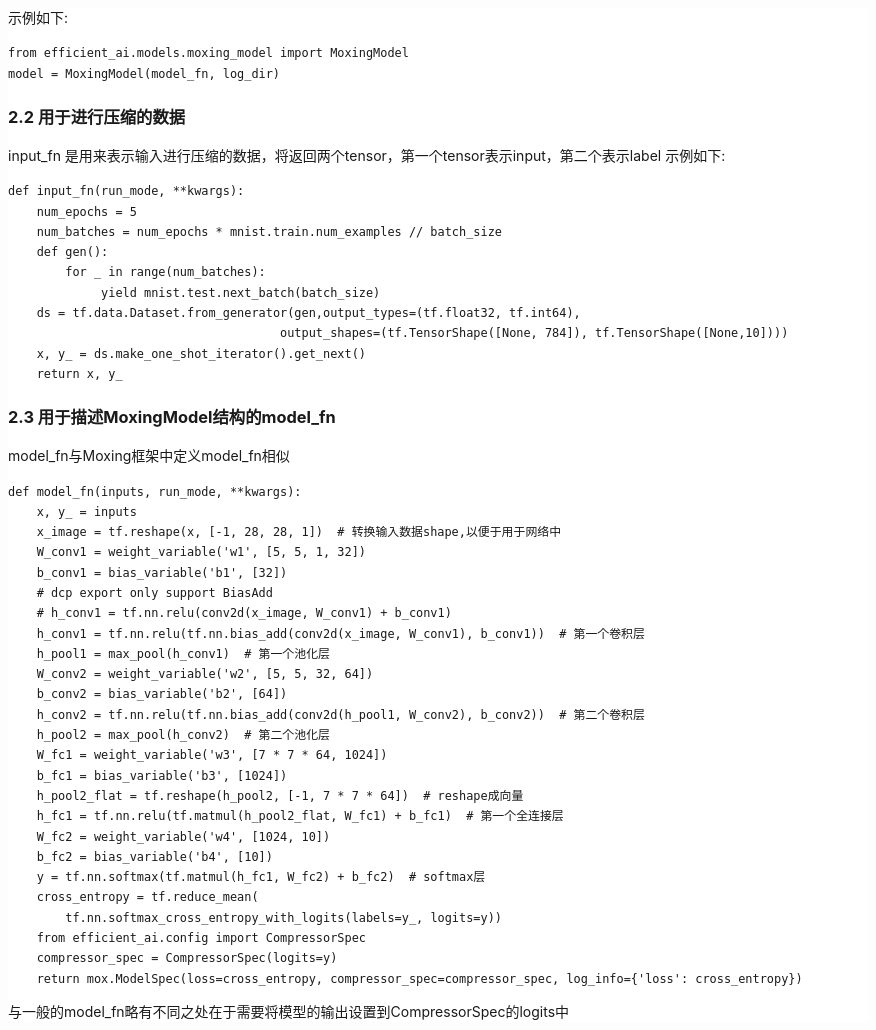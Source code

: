 示例如下:</br>
```
from efficient_ai.models.moxing_model import MoxingModel
model = MoxingModel(model_fn, log_dir)
```

### 2.2 用于进行压缩的数据
input_fn 是用来表示输入进行压缩的数据，将返回两个tensor，第一个tensor表示input，第二个表示label
示例如下:</br>

```
def input_fn(run_mode, **kwargs):
	num_epochs = 5
	num_batches = num_epochs * mnist.train.num_examples // batch_size
	def gen():
		for _ in range(num_batches):
			 yield mnist.test.next_batch(batch_size)
	ds = tf.data.Dataset.from_generator(gen,output_types=(tf.float32, tf.int64),
                                      output_shapes=(tf.TensorShape([None, 784]), tf.TensorShape([None,10])))
	x, y_ = ds.make_one_shot_iterator().get_next()
	return x, y_
```

### 2.3 用于描述MoxingModel结构的model_fn

model_fn与Moxing框架中定义model_fn相似

```
def model_fn(inputs, run_mode, **kwargs):
    x, y_ = inputs
    x_image = tf.reshape(x, [-1, 28, 28, 1])  # 转换输入数据shape,以便于用于网络中
    W_conv1 = weight_variable('w1', [5, 5, 1, 32])
    b_conv1 = bias_variable('b1', [32])
    # dcp export only support BiasAdd
    # h_conv1 = tf.nn.relu(conv2d(x_image, W_conv1) + b_conv1)
    h_conv1 = tf.nn.relu(tf.nn.bias_add(conv2d(x_image, W_conv1), b_conv1))  # 第一个卷积层
    h_pool1 = max_pool(h_conv1)  # 第一个池化层
    W_conv2 = weight_variable('w2', [5, 5, 32, 64])
    b_conv2 = bias_variable('b2', [64])
    h_conv2 = tf.nn.relu(tf.nn.bias_add(conv2d(h_pool1, W_conv2), b_conv2))  # 第二个卷积层
    h_pool2 = max_pool(h_conv2)  # 第二个池化层
    W_fc1 = weight_variable('w3', [7 * 7 * 64, 1024])
    b_fc1 = bias_variable('b3', [1024])
    h_pool2_flat = tf.reshape(h_pool2, [-1, 7 * 7 * 64])  # reshape成向量
    h_fc1 = tf.nn.relu(tf.matmul(h_pool2_flat, W_fc1) + b_fc1)  # 第一个全连接层
    W_fc2 = weight_variable('w4', [1024, 10])
    b_fc2 = bias_variable('b4', [10])
    y = tf.nn.softmax(tf.matmul(h_fc1, W_fc2) + b_fc2)  # softmax层
    cross_entropy = tf.reduce_mean(
        tf.nn.softmax_cross_entropy_with_logits(labels=y_, logits=y))
    from efficient_ai.config import CompressorSpec
    compressor_spec = CompressorSpec(logits=y)
    return mox.ModelSpec(loss=cross_entropy, compressor_spec=compressor_spec, log_info={'loss': cross_entropy})
```
与一般的model_fn略有不同之处在于需要将模型的输出设置到CompressorSpec的logits中
